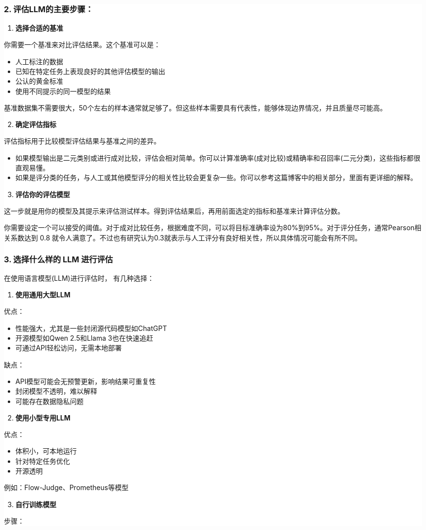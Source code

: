 

### 2. 评估LLM的主要步骤：

1. **选择合适的基准**

你需要一个基准来对比评估结果。这个基准可以是：

- 人工标注的数据
- 已知在特定任务上表现良好的其他评估模型的输出
- 公认的黄金标准
- 使用不同提示的同一模型的结果

基准数据集不需要很大，50个左右的样本通常就足够了。但这些样本需要具有代表性，能够体现边界情况，并且质量尽可能高。

2. **确定评估指标**

评估指标用于比较模型评估结果与基准之间的差异。

- 如果模型输出是二元类别或进行成对比较，评估会相对简单。你可以计算准确率(成对比较)或精确率和召回率(二元分类)，这些指标都很直观易懂。
- 如果是评分类的任务，与人工或其他模型评分的相关性比较会更复杂一些。你可以参考这篇博客中的相关部分，里面有更详细的解释。

3. **评估你的评估模型**

这一步就是用你的模型及其提示来评估测试样本。得到评估结果后，再用前面选定的指标和基准来计算评估分数。

你需要设定一个可以接受的阈值。对于成对比较任务，根据难度不同，可以将目标准确率设为80%到95%。对于评分任务，通常Pearson相关系数达到 0.8 就令人满意了。不过也有研究认为0.3就表示与人工评分有良好相关性，所以具体情况可能会有所不同。



### 3. 选择什么样的 LLM 进行评估

在使用语言模型(LLM)进行评估时， 有几种选择：

1. **使用通用大型LLM**

优点：

- 性能强大，尤其是一些封闭源代码模型如ChatGPT
- 开源模型如Qwen 2.5和Llama 3也在快速追赶
- 可通过API轻松访问，无需本地部署

缺点：

- API模型可能会无预警更新，影响结果可重复性
- 封闭模型不透明，难以解释
- 可能存在数据隐私问题

2. **使用小型专用LLM**

优点：

- 体积小，可本地运行
- 针对特定任务优化
- 开源透明

例如：Flow-Judge、Prometheus等模型

3. **自行训练模型**

步骤：
